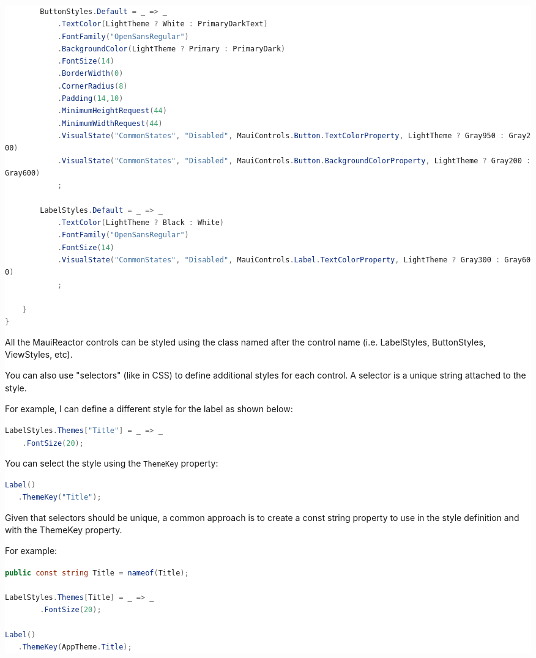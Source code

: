 ```csharp
        ButtonStyles.Default = _ => _
            .TextColor(LightTheme ? White : PrimaryDarkText)
            .FontFamily("OpenSansRegular")
            .BackgroundColor(LightTheme ? Primary : PrimaryDark)
            .FontSize(14)
            .BorderWidth(0)
            .CornerRadius(8)
            .Padding(14,10)
            .MinimumHeightRequest(44)
            .MinimumWidthRequest(44)
            .VisualState("CommonStates", "Disabled", MauiControls.Button.TextColorProperty, LightTheme ? Gray950 : Gray200)
            .VisualState("CommonStates", "Disabled", MauiControls.Button.BackgroundColorProperty, LightTheme ? Gray200 : Gray600)
            ;

        LabelStyles.Default = _ => _
            .TextColor(LightTheme ? Black : White)
            .FontFamily("OpenSansRegular")
            .FontSize(14)
            .VisualState("CommonStates", "Disabled", MauiControls.Label.TextColorProperty, LightTheme ? Gray300 : Gray600)
            ;

    }
}
```

All the MauiReactor controls can be styled using the class named after the control name (i.e. LabelStyles, ButtonStyles, ViewStyles, etc).

You can also use "selectors" (like in CSS) to define additional styles for each control. A selector is a unique string attached to the style.&#x20;

For example, I can define a different style for the label as shown below:

```csharp
LabelStyles.Themes["Title"] = _ => _
    .FontSize(20);
```

You can select the style using the `ThemeKey` property:

```csharp
Label()
   .ThemeKey("Title");
```

Given that selectors should be unique, a common approach is to create a const string property to use in the style definition and with the ThemeKey property.

For example:

```csharp
public const string Title = nameof(Title);

LabelStyles.Themes[Title] = _ => _
        .FontSize(20);
        
Label()
   .ThemeKey(AppTheme.Title);


```

